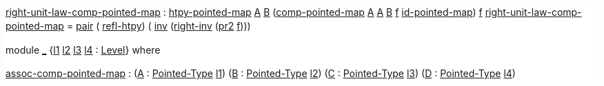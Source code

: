   <a id="3919" href="synthetic-homotopy-theory.pointed-homotopies.html#3919" class="Function">right-unit-law-comp-pointed-map</a> <a id="3951" class="Symbol">:</a>
    <a id="3957" href="synthetic-homotopy-theory.pointed-homotopies.html#2986" class="Function">htpy-pointed-map</a> <a id="3974" href="synthetic-homotopy-theory.pointed-homotopies.html#3485" class="Bound">A</a> <a id="3976" href="synthetic-homotopy-theory.pointed-homotopies.html#3507" class="Bound">B</a> <a id="3978" class="Symbol">(</a><a id="3979" href="synthetic-homotopy-theory.pointed-maps.html#2921" class="Function">comp-pointed-map</a> <a id="3996" href="synthetic-homotopy-theory.pointed-homotopies.html#3485" class="Bound">A</a> <a id="3998" href="synthetic-homotopy-theory.pointed-homotopies.html#3485" class="Bound">A</a> <a id="4000" href="synthetic-homotopy-theory.pointed-homotopies.html#3507" class="Bound">B</a> <a id="4002" href="synthetic-homotopy-theory.pointed-homotopies.html#3529" class="Bound">f</a> <a id="4004" href="synthetic-homotopy-theory.pointed-maps.html#3072" class="Function">id-pointed-map</a><a id="4018" class="Symbol">)</a> <a id="4020" href="synthetic-homotopy-theory.pointed-homotopies.html#3529" class="Bound">f</a>
  <a id="4024" href="synthetic-homotopy-theory.pointed-homotopies.html#3919" class="Function">right-unit-law-comp-pointed-map</a> <a id="4056" class="Symbol">=</a>
    <a id="4062" href="foundation-core.dependent-pair-types.html#575" class="InductiveConstructor">pair</a>
      <a id="4073" class="Symbol">(</a> <a id="4075" href="foundation-core.homotopies.html#632" class="Function">refl-htpy</a><a id="4084" class="Symbol">)</a>
      <a id="4092" class="Symbol">(</a> <a id="4094" href="foundation-core.identity-types.html#1552" class="Function">inv</a> <a id="4098" class="Symbol">(</a><a id="4099" href="foundation-core.identity-types.html#2081" class="Function">right-inv</a> <a id="4109" class="Symbol">(</a><a id="4110" href="foundation-core.dependent-pair-types.html#604" class="Field">pr2</a> <a id="4114" href="synthetic-homotopy-theory.pointed-homotopies.html#3529" class="Bound">f</a><a id="4115" class="Symbol">)))</a>

<a id="4120" class="Keyword">module</a> <a id="4127" href="synthetic-homotopy-theory.pointed-homotopies.html#4127" class="Module">_</a>
  <a id="4131" class="Symbol">{</a><a id="4132" href="synthetic-homotopy-theory.pointed-homotopies.html#4132" class="Bound">l1</a> <a id="4135" href="synthetic-homotopy-theory.pointed-homotopies.html#4135" class="Bound">l2</a> <a id="4138" href="synthetic-homotopy-theory.pointed-homotopies.html#4138" class="Bound">l3</a> <a id="4141" href="synthetic-homotopy-theory.pointed-homotopies.html#4141" class="Bound">l4</a> <a id="4144" class="Symbol">:</a> <a id="4146" href="Agda.Primitive.html#597" class="Postulate">Level</a><a id="4151" class="Symbol">}</a>
  <a id="4155" class="Keyword">where</a>

  <a id="4164" href="synthetic-homotopy-theory.pointed-homotopies.html#4164" class="Function">assoc-comp-pointed-map</a> <a id="4187" class="Symbol">:</a>
    <a id="4193" class="Symbol">(</a><a id="4194" href="synthetic-homotopy-theory.pointed-homotopies.html#4194" class="Bound">A</a> <a id="4196" class="Symbol">:</a> <a id="4198" href="synthetic-homotopy-theory.pointed-types.html#392" class="Function">Pointed-Type</a> <a id="4211" href="synthetic-homotopy-theory.pointed-homotopies.html#4132" class="Bound">l1</a><a id="4213" class="Symbol">)</a> <a id="4215" class="Symbol">(</a><a id="4216" href="synthetic-homotopy-theory.pointed-homotopies.html#4216" class="Bound">B</a> <a id="4218" class="Symbol">:</a> <a id="4220" href="synthetic-homotopy-theory.pointed-types.html#392" class="Function">Pointed-Type</a> <a id="4233" href="synthetic-homotopy-theory.pointed-homotopies.html#4135" class="Bound">l2</a><a id="4235" class="Symbol">)</a>
    <a id="4241" class="Symbol">(</a><a id="4242" href="synthetic-homotopy-theory.pointed-homotopies.html#4242" class="Bound">C</a> <a id="4244" class="Symbol">:</a> <a id="4246" href="synthetic-homotopy-theory.pointed-types.html#392" class="Function">Pointed-Type</a> <a id="4259" href="synthetic-homotopy-theory.pointed-homotopies.html#4138" class="Bound">l3</a><a id="4261" class="Symbol">)</a> <a id="4263" class="Symbol">(</a><a id="4264" href="synthetic-homotopy-theory.pointed-homotopies.html#4264" class="Bound">D</a> <a id="4266" class="Symbol">:</a> <a id="4268" href="synthetic-homotopy-theory.pointed-types.html#392" class="Function">Pointed-Type</a> <a id="4281" href="synthetic-homotopy-theory.pointed-homotopies.html#4141" class="Bound">l4</a><a id="4283" class="Symbol">)</a>